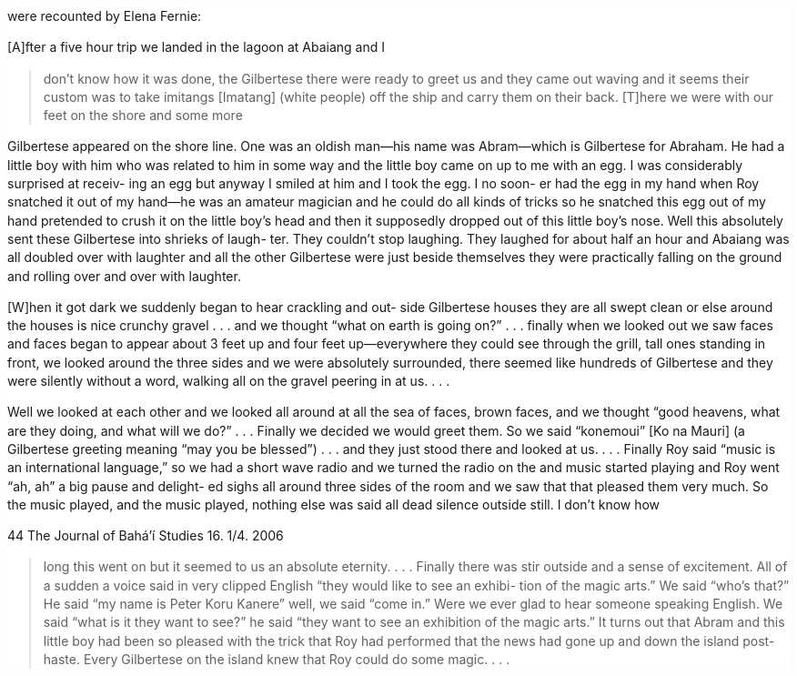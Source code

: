were recounted by Elena Fernie:

[A]fter a five hour trip we landed in the lagoon at Abaiang and I
> don’t know how it was done, the Gilbertese there were ready to greet
> us and they came out waving and it seems their custom was to take
> imitangs [Imatang] (white people) off the ship and carry them on their
back.
[T]here we were with our feet on the shore and some more

Gilbertese appeared on the shore line. One was an oldish man—his
name was Abram—which is Gilbertese for Abraham. He had a little
boy with him who was related to him in some way and the little boy
came on up to me with an egg. I was considerably surprised at receiv-
ing an egg but anyway I smiled at him and I took the egg. I no soon-
er had the egg in my hand when Roy snatched it out of my hand—he
was an amateur magician and he could do all kinds of tricks so he
snatched this egg out of my hand pretended to crush it on the little
boy’s head and then it supposedly dropped out of this little boy’s
nose. Well this absolutely sent these Gilbertese into shrieks of laugh-
ter. They couldn’t stop laughing. They laughed for about half an
hour and Abaiang was all doubled over with laughter and all the
other Gilbertese were just beside themselves they were practically
falling on the ground and rolling over and over with laughter.

[W]hen it got dark we suddenly began to hear crackling and out-
side Gilbertese houses they are all swept clean or else around the
houses is nice crunchy gravel . . . and we thought “what on earth is
going on?” . . . finally when we looked out we saw faces and faces
began to appear about 3 feet up and four feet up—everywhere they
could see through the grill, tall ones standing in front, we looked
around the three sides and we were absolutely surrounded, there
seemed like hundreds of Gilbertese and they were silently without a
word, walking all on the gravel peering in at us. . . .

Well we looked at each other and we looked all around at all the sea
of faces, brown faces, and we thought “good heavens, what are they
doing, and what will we do?” . . . Finally we decided we would greet
them. So we said “konemoui” [Ko na Mauri] (a Gilbertese greeting
meaning “may you be blessed”) . . . and they just stood there and
looked at us. . . . Finally Roy said “music is an international language,”
so we had a short wave radio and we turned the radio on the and
music started playing and Roy went “ah, ah” a big pause and delight-
ed sighs all around three sides of the room and we saw that that
pleased them very much. So the music played, and the music played,
nothing else was said all dead silence outside still. I don’t know how

44            The Journal of Bahá’í Studies 16. 1/4. 2006

> long this went on but it seemed to us an absolute eternity. . . . Finally
> there was stir outside and a sense of excitement. All of a sudden a
> voice said in very clipped English “they would like to see an exhibi-
> tion of the magic arts.” We said “who’s that?” He said “my name is
> Peter Koru Kanere” well, we said “come in.” Were we ever glad to
> hear someone speaking English. We said “what is it they want to
> see?” he said “they want to see an exhibition of the magic arts.” It
> turns out that Abram and this little boy had been so pleased with the
> trick that Roy had performed that the news had gone up and down the
> island post-haste. Every Gilbertese on the island knew that Roy could
do some magic. . . .

